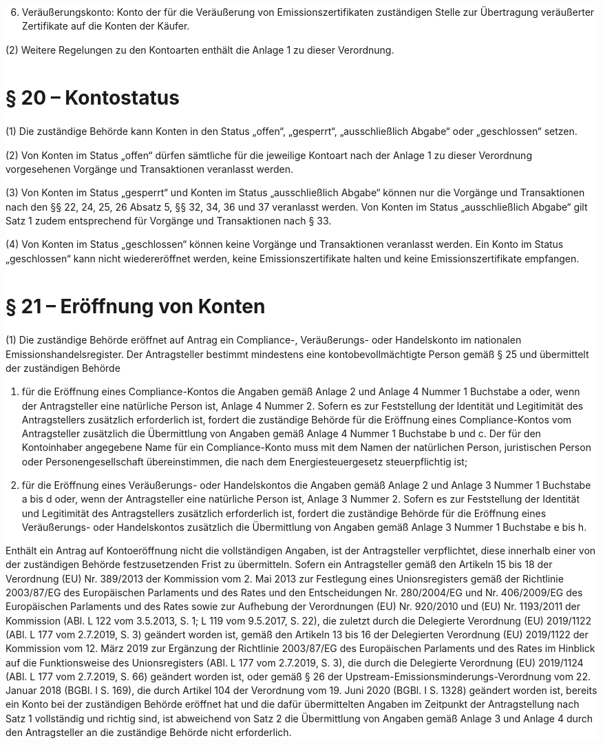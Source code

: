 6. Veräußerungskonto: Konto der für die Veräußerung von Emissionszertifikaten zuständigen Stelle zur Übertragung veräußerter Zertifikate auf die Konten der Käufer.

(2) Weitere Regelungen zu den Kontoarten enthält die Anlage 1 zu dieser Verordnung.

# § 20 – Kontostatus

(1) Die zuständige Behörde kann Konten in den Status „offen“, „gesperrt“, „ausschließlich Abgabe“ oder „geschlossen“ setzen.

(2) Von Konten im Status „offen“ dürfen sämtliche für die jeweilige Kontoart nach der Anlage 1 zu dieser Verordnung vorgesehenen Vorgänge und Transaktionen veranlasst werden.

(3) Von Konten im Status „gesperrt“ und Konten im Status „ausschließlich Abgabe“ können nur die Vorgänge und Transaktionen nach den §§ 22, 24, 25, 26 Absatz 5, §§ 32, 34, 36 und 37 veranlasst werden. Von Konten im Status „ausschließlich Abgabe“ gilt Satz 1 zudem entsprechend für Vorgänge und Transaktionen nach § 33.

(4) Von Konten im Status „geschlossen“ können keine Vorgänge und Transaktionen veranlasst werden. Ein Konto im Status „geschlossen“ kann nicht wiedereröffnet werden, keine Emissionszertifikate halten und keine Emissionszertifikate empfangen.

# § 21 – Eröffnung von Konten

(1) Die zuständige Behörde eröffnet auf Antrag ein Compliance-, Veräußerungs- oder Handelskonto im nationalen Emissionshandelsregister. Der Antragsteller bestimmt mindestens eine kontobevollmächtigte Person gemäß § 25 und übermittelt der zuständigen Behörde

1. für die Eröffnung eines Compliance-Kontos die Angaben gemäß Anlage 2 und Anlage 4 Nummer 1 Buchstabe a oder, wenn der Antragsteller eine natürliche Person ist, Anlage 4 Nummer 2. Sofern es zur Feststellung der Identität und Legitimität des Antragstellers zusätzlich erforderlich ist, fordert die zuständige Behörde für die Eröffnung eines Compliance-Kontos vom Antragsteller zusätzlich die Übermittlung von Angaben gemäß Anlage 4 Nummer 1 Buchstabe b und c. Der für den Kontoinhaber angegebene Name für ein Compliance-Konto muss mit dem Namen der natürlichen Person, juristischen Person oder Personengesellschaft übereinstimmen, die nach dem Energiesteuergesetz steuerpflichtig ist;

2. für die Eröffnung eines Veräußerungs- oder Handelskontos die Angaben gemäß Anlage 2 und Anlage 3 Nummer 1 Buchstabe a bis d oder, wenn der Antragsteller eine natürliche Person ist, Anlage 3 Nummer 2. Sofern es zur Feststellung der Identität und Legitimität des Antragstellers zusätzlich erforderlich ist, fordert die zuständige Behörde für die Eröffnung eines Veräußerungs- oder Handelskontos zusätzlich die Übermittlung von Angaben gemäß Anlage 3 Nummer 1 Buchstabe e bis h.

Enthält ein Antrag auf Kontoeröffnung nicht die vollständigen Angaben, ist der Antragsteller verpflichtet, diese innerhalb einer von der zuständigen Behörde festzusetzenden Frist zu übermitteln. Sofern ein Antragsteller gemäß den Artikeln 15 bis 18 der Verordnung (EU) Nr. 389/2013 der Kommission vom 2. Mai 2013 zur Festlegung eines Unionsregisters gemäß der Richtlinie 2003/87/EG des Europäischen Parlaments und des Rates und den Entscheidungen Nr. 280/2004/EG und Nr. 406/2009/EG des Europäischen Parlaments und des Rates sowie zur Aufhebung der Verordnungen (EU) Nr. 920/2010 und (EU) Nr. 1193/2011 der Kommission (ABl. L 122 vom 3.5.2013, S. 1; L 119 vom 9.5.2017, S. 22), die zuletzt durch die Delegierte Verordnung (EU) 2019/1122 (ABl. L 177 vom 2.7.2019, S. 3) geändert worden ist, gemäß den Artikeln 13 bis 16 der Delegierten Verordnung (EU) 2019/1122 der Kommission vom 12. März 2019 zur Ergänzung der Richtlinie 2003/87/EG des Europäischen Parlaments und des Rates im Hinblick auf die Funktionsweise des Unionsregisters (ABl. L 177 vom 2.7.2019, S. 3), die durch die Delegierte Verordnung (EU) 2019/1124 (ABl. L 177 vom 2.7.2019, S. 66) geändert worden ist, oder gemäß § 26 der Upstream-Emissionsminderungs-Verordnung vom 22. Januar 2018 (BGBl. I S. 169), die durch Artikel 104 der Verordnung vom 19. Juni 2020 (BGBl. I S. 1328) geändert worden ist, bereits ein Konto bei der zuständigen Behörde eröffnet hat und die dafür übermittelten Angaben im Zeitpunkt der Antragstellung nach Satz 1 vollständig und richtig sind, ist abweichend von Satz 2 die Übermittlung von Angaben gemäß Anlage 3 und Anlage 4 durch den Antragsteller an die zuständige Behörde nicht erforderlich.
